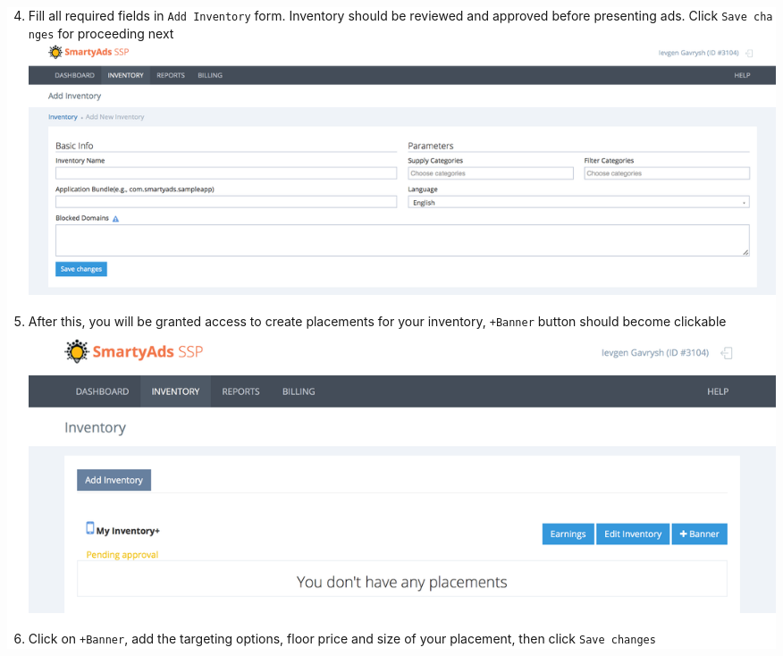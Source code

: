 4. Fill all required fields in `Add Inventory` form. Inventory should be reviewed and approved before presenting ads. Click `Save changes` for proceeding next
![Alt text](img/add-inventory.png "Add Inventory")

5. After this, you will be granted access to create placements for your inventory, `+Banner` button should become clickable
![Alt text](img/add-inventory-summary.png "Add Inventory Summary")

6. Click on `+Banner`, add the targeting options, floor price and size of your placement, then click `Save changes`